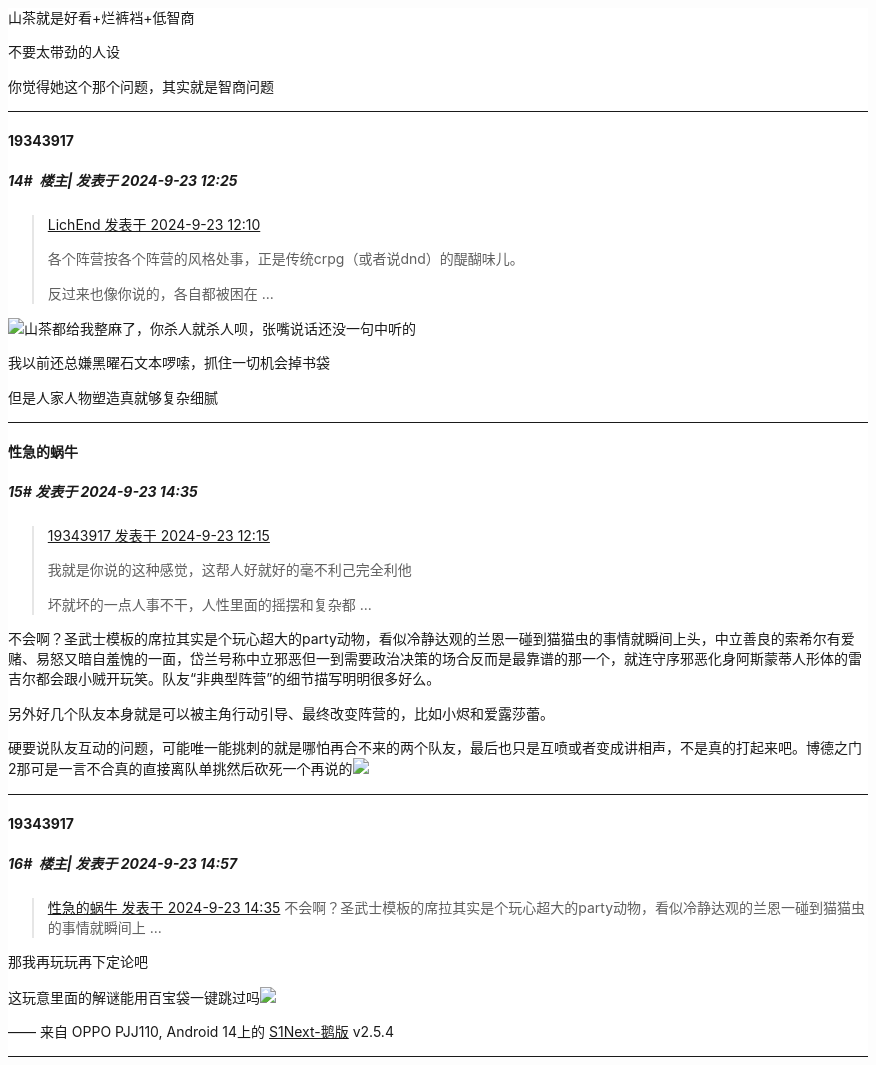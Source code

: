 山茶就是好看+烂裤裆+低智商

不要太带劲的人设

你觉得她这个那个问题，其实就是智商问题

*****

####  19343917  
##### 14#         楼主| 发表于 2024-9-23 12:25

<blockquote><a href="httphttps://bbs.saraba1st.com/2b/forum.php?mod=redirect&amp;goto=findpost&amp;pid=66280126&amp;ptid=2200493" target="_blank">LichEnd 发表于 2024-9-23 12:10</a>

各个阵营按各个阵营的风格处事，正是传统crpg（或者说dnd）的醍醐味儿。

反过来也像你说的，各自都被困在 ...</blockquote>
<img src="https://static.saraba1st.com/image/smiley/face2017/002.png" referrerpolicy="no-referrer">山茶都给我整麻了，你杀人就杀人呗，张嘴说话还没一句中听的

我以前还总嫌黑曜石文本啰嗦，抓住一切机会掉书袋

但是人家人物塑造真就够复杂细腻

*****

####  性急的蜗牛  
##### 15#       发表于 2024-9-23 14:35

<blockquote><a href="httphttps://bbs.saraba1st.com/2b/forum.php?mod=redirect&amp;goto=findpost&amp;pid=66280193&amp;ptid=2200493" target="_blank">19343917 发表于 2024-9-23 12:15</a>

我就是你说的这种感觉，这帮人好就好的毫不利己完全利他

坏就坏的一点人事不干，人性里面的摇摆和复杂都 ...</blockquote>
不会啊？圣武士模板的席拉其实是个玩心超大的party动物，看似冷静达观的兰恩一碰到猫猫虫的事情就瞬间上头，中立善良的索希尔有爱赌、易怒又暗自羞愧的一面，岱兰号称中立邪恶但一到需要政治决策的场合反而是最靠谱的那一个，就连守序邪恶化身阿斯蒙蒂人形体的雷吉尔都会跟小贼开玩笑。队友“非典型阵营”的细节描写明明很多好么。

另外好几个队友本身就是可以被主角行动引导、最终改变阵营的，比如小烬和爱露莎蕾。

硬要说队友互动的问题，可能唯一能挑刺的就是哪怕再合不来的两个队友，最后也只是互喷或者变成讲相声，不是真的打起来吧。博德之门2那可是一言不合真的直接离队单挑然后砍死一个再说的<img src="https://static.saraba1st.com/image/smiley/face2017/066.png" referrerpolicy="no-referrer">

*****

####  19343917  
##### 16#         楼主| 发表于 2024-9-23 14:57

<blockquote><a href="httphttps://bbs.saraba1st.com/2b/forum.php?mod=redirect&amp;goto=findpost&amp;pid=66281397&amp;ptid=2200493" target="_blank">性急的蜗牛 发表于 2024-9-23 14:35</a>
不会啊？圣武士模板的席拉其实是个玩心超大的party动物，看似冷静达观的兰恩一碰到猫猫虫的事情就瞬间上 ...</blockquote>
那我再玩玩再下定论吧

这玩意里面的解谜能用百宝袋一键跳过吗<img src="https://static.saraba1st.com/image/smiley/face2017/145.png" referrerpolicy="no-referrer">

—— 来自 OPPO PJJ110, Android 14上的 [S1Next-鹅版](https://github.com/ykrank/S1-Next/releases) v2.5.4

*****
